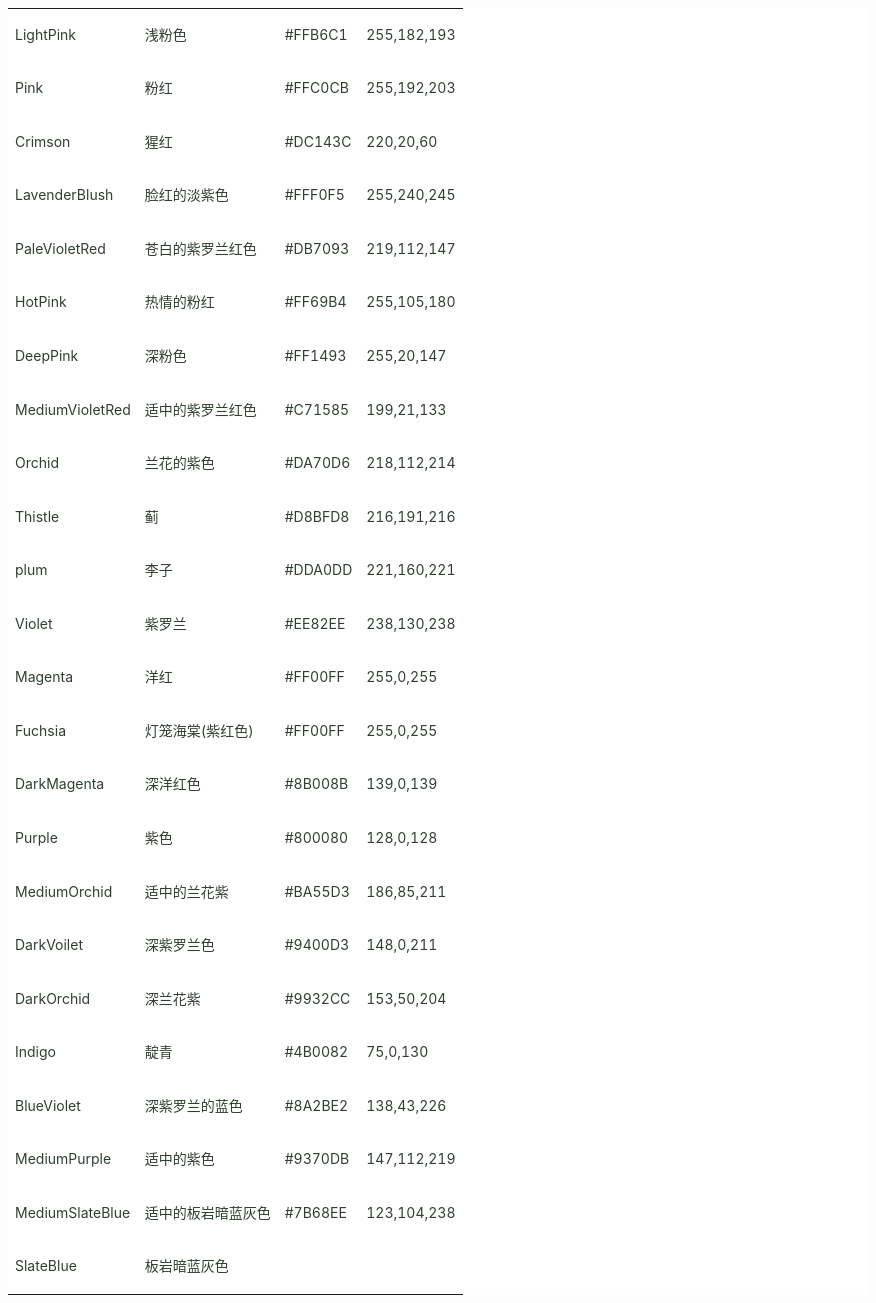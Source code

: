 <table><tbody><tr><td> <p><span style="color:#323e32">LightPink</span></p> </td><td> <p><span style="color:#323e32">浅粉色</span></p> </td><td> <p><span style="color:#323e32">#FFB6C1</span></p> </td><td> <p><span style="color:#323e32">255,182,193</span></p> </td></tr><tr><td> <p><span style="color:#323e32">Pink</span></p> </td><td> <p><span style="color:#323e32">粉红</span></p> </td><td> <p><span style="color:#323e32">#FFC0CB</span></p> </td><td> <p><span style="color:#323e32">255,192,203</span></p> </td></tr><tr><td> <p><span style="color:#323e32">Crimson</span></p> </td><td> <p><span style="color:#323e32">猩红</span></p> </td><td> <p><span style="color:#323e32">#DC143C</span></p> </td><td> <p><span style="color:#323e32">220,20,60</span></p> </td></tr><tr><td> <p><span style="color:#323e32">LavenderBlush</span></p> </td><td> <p><span style="color:#323e32">脸红的淡紫色</span></p> </td><td> <p><span style="color:#323e32">#FFF0F5</span></p> </td><td> <p><span style="color:#323e32">255,240,245</span></p> </td></tr><tr><td> <p><span style="color:#323e32">PaleVioletRed</span></p> </td><td> <p><span style="color:#323e32">苍白的紫罗兰红色</span></p> </td><td> <p><span style="color:#323e32">#DB7093</span></p> </td><td> <p><span style="color:#323e32">219,112,147</span></p> </td></tr><tr><td> <p><span style="color:#323e32">HotPink</span></p> </td><td> <p><span style="color:#323e32">热情的粉红</span></p> </td><td> <p><span style="color:#323e32">#FF69B4</span></p> </td><td> <p><span style="color:#323e32">255,105,180</span></p> </td></tr><tr><td> <p><span style="color:#323e32">DeepPink</span></p> </td><td> <p><span style="color:#323e32">深粉色</span></p> </td><td> <p><span style="color:#323e32">#FF1493</span></p> </td><td> <p><span style="color:#323e32">255,20,147</span></p> </td></tr><tr><td> <p><span style="color:#323e32">MediumVioletRed</span></p> </td><td> <p><span style="color:#323e32">适中的紫罗兰红色</span></p> </td><td> <p><span style="color:#323e32">#C71585</span></p> </td><td> <p><span style="color:#323e32">199,21,133</span></p> </td></tr><tr><td> <p><span style="color:#323e32">Orchid</span></p> </td><td> <p><span style="color:#323e32">兰花的紫色</span></p> </td><td> <p><span style="color:#323e32">#DA70D6</span></p> </td><td> <p><span style="color:#323e32">218,112,214</span></p> </td></tr><tr><td> <p><span style="color:#323e32">Thistle</span></p> </td><td> <p><span style="color:#323e32">蓟</span></p> </td><td> <p><span style="color:#323e32">#D8BFD8</span></p> </td><td> <p><span style="color:#323e32">216,191,216</span></p> </td></tr><tr><td> <p><span style="color:#323e32">plum</span></p> </td><td> <p><span style="color:#323e32">李子</span></p> </td><td> <p><span style="color:#323e32">#DDA0DD</span></p> </td><td> <p><span style="color:#323e32">221,160,221</span></p> </td></tr><tr><td> <p><span style="color:#323e32">Violet</span></p> </td><td> <p><span style="color:#323e32">紫罗兰</span></p> </td><td> <p><span style="color:#323e32">#EE82EE</span></p> </td><td> <p><span style="color:#323e32">238,130,238</span></p> </td></tr><tr><td> <p><span style="color:#323e32">Magenta</span></p> </td><td> <p><span style="color:#323e32">洋红</span></p> </td><td> <p><span style="color:#323e32">#FF00FF</span></p> </td><td> <p><span style="color:#323e32">255,0,255</span></p> </td></tr><tr><td> <p><span style="color:#323e32">Fuchsia</span></p> </td><td> <p><span style="color:#323e32">灯笼海棠(紫红色)</span></p> </td><td> <p><span style="color:#323e32">#FF00FF</span></p> </td><td> <p><span style="color:#323e32">255,0,255</span></p> </td></tr><tr><td> <p><span style="color:#323e32">DarkMagenta</span></p> </td><td> <p><span style="color:#323e32">深洋红色</span></p> </td><td> <p><span style="color:#323e32">#8B008B</span></p> </td><td> <p><span style="color:#323e32">139,0,139</span></p> </td></tr><tr><td> <p><span style="color:#323e32">Purple</span></p> </td><td> <p><span style="color:#323e32">紫色</span></p> </td><td> <p><span style="color:#323e32">#800080</span></p> </td><td> <p><span style="color:#323e32">128,0,128</span></p> </td></tr><tr><td> <p><span style="color:#323e32">MediumOrchid</span></p> </td><td> <p><span style="color:#323e32">适中的兰花紫</span></p> </td><td> <p><span style="color:#323e32">#BA55D3</span></p> </td><td> <p><span style="color:#323e32">186,85,211</span></p> </td></tr><tr><td> <p><span style="color:#323e32">DarkVoilet</span></p> </td><td> <p><span style="color:#323e32">深紫罗兰色</span></p> </td><td> <p><span style="color:#323e32">#9400D3</span></p> </td><td> <p><span style="color:#323e32">148,0,211</span></p> </td></tr><tr><td> <p><span style="color:#323e32">DarkOrchid</span></p> </td><td> <p><span style="color:#323e32">深兰花紫</span></p> </td><td> <p><span style="color:#323e32">#9932CC</span></p> </td><td> <p><span style="color:#323e32">153,50,204</span></p> </td></tr><tr><td> <p><span style="color:#323e32">Indigo</span></p> </td><td> <p><span style="color:#323e32">靛青</span></p> </td><td> <p><span style="color:#323e32">#4B0082</span></p> </td><td> <p><span style="color:#323e32">75,0,130</span></p> </td></tr><tr><td> <p><span style="color:#323e32">BlueViolet</span></p> </td><td> <p><span style="color:#323e32">深紫罗兰的蓝色</span></p> </td><td> <p><span style="color:#323e32">#8A2BE2</span></p> </td><td> <p><span style="color:#323e32">138,43,226</span></p> </td></tr><tr><td> <p><span style="color:#323e32">MediumPurple</span></p> </td><td> <p><span style="color:#323e32">适中的紫色</span></p> </td><td> <p><span style="color:#323e32">#9370DB</span></p> </td><td> <p><span style="color:#323e32">147,112,219</span></p> </td></tr><tr><td> <p><span style="color:#323e32">MediumSlateBlue</span></p> </td><td> <p><span style="color:#323e32">适中的板岩暗蓝灰色</span></p> </td><td> <p><span style="color:#323e32">#7B68EE</span></p> </td><td> <p><span style="color:#323e32">123,104,238</span></p> </td></tr><tr><td> <p><span style="color:#323e32">SlateBlue</span></p> </td><td> <p><span style="color:#323e32">板岩暗蓝灰色</span></p> </td><td>